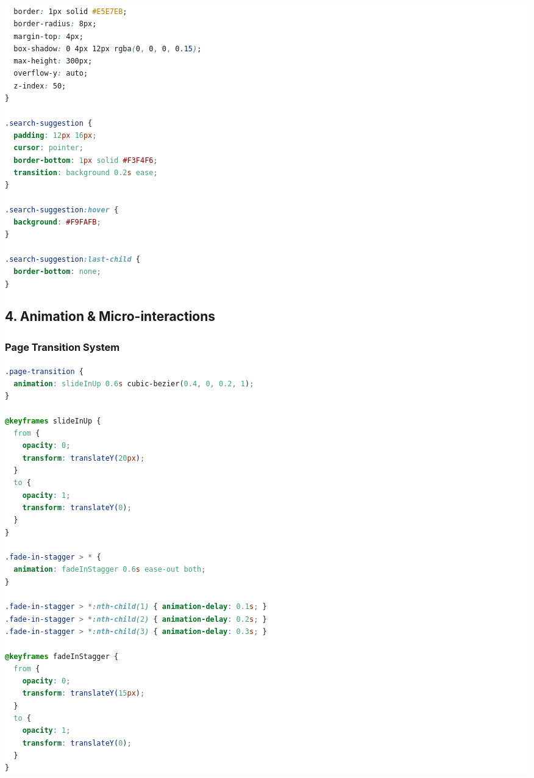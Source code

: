 ```css
  border: 1px solid #E5E7EB;
  border-radius: 8px;
  margin-top: 4px;
  box-shadow: 0 4px 12px rgba(0, 0, 0, 0.15);
  max-height: 300px;
  overflow-y: auto;
  z-index: 50;
}

.search-suggestion {
  padding: 12px 16px;
  cursor: pointer;
  border-bottom: 1px solid #F3F4F6;
  transition: background 0.2s ease;
}

.search-suggestion:hover {
  background: #F9FAFB;
}

.search-suggestion:last-child {
  border-bottom: none;
}
```

## 4. Animation & Micro-interactions

### Page Transition System
```css
.page-transition {
  animation: slideInUp 0.6s cubic-bezier(0.4, 0, 0.2, 1);
}

@keyframes slideInUp {
  from {
    opacity: 0;
    transform: translateY(20px);
  }
  to {
    opacity: 1;
    transform: translateY(0);
  }
}

.fade-in-stagger > * {
  animation: fadeInStagger 0.6s ease-out both;
}

.fade-in-stagger > *:nth-child(1) { animation-delay: 0.1s; }
.fade-in-stagger > *:nth-child(2) { animation-delay: 0.2s; }
.fade-in-stagger > *:nth-child(3) { animation-delay: 0.3s; }

@keyframes fadeInStagger {
  from {
    opacity: 0;
    transform: translateY(15px);
  }
  to {
    opacity: 1;
    transform: translateY(0);
  }
}
```